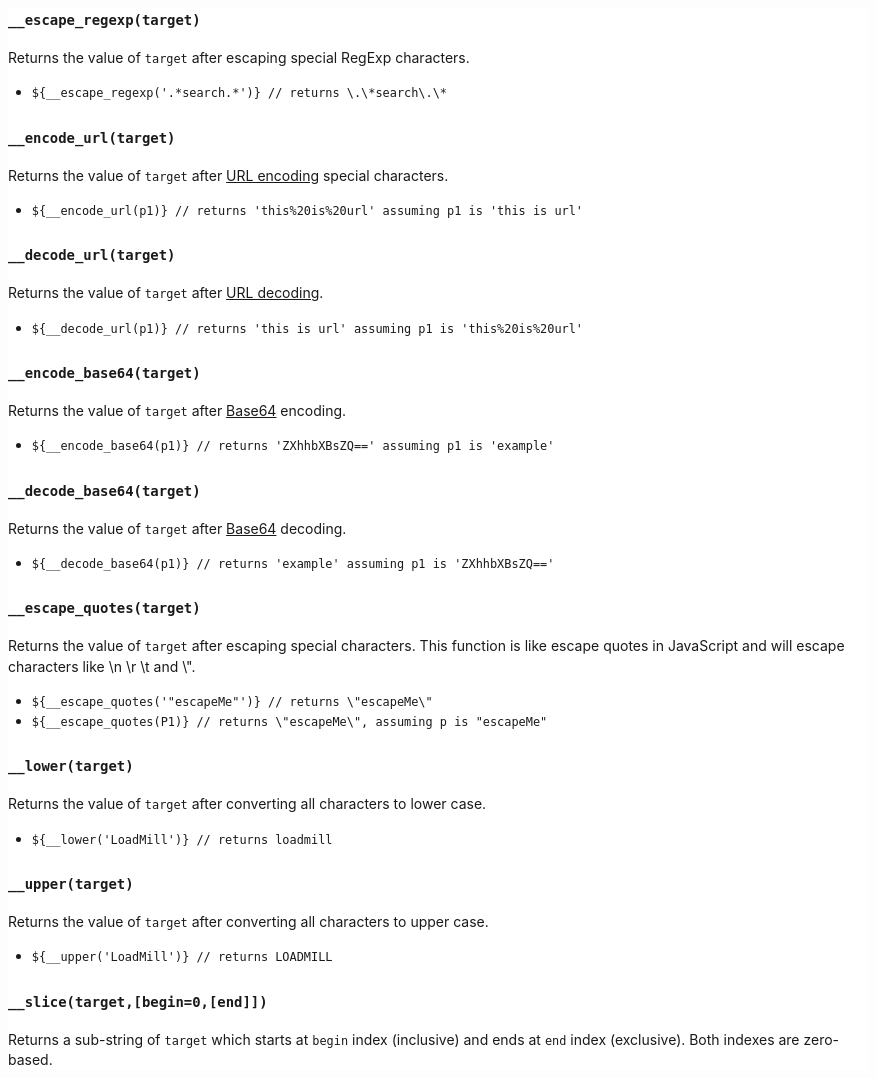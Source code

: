 ### `__escape_regexp(target)`

Returns the value of `target` after escaping special RegExp characters.

* `${__escape_regexp('.*search.*')} // returns \.\*search\.\*`

### `__encode_url(target)`

Returns the value of `target` after [URL encoding](https://en.wikipedia.org/wiki/Percent-encoding) special characters.

* `${__encode_url(p1)} // returns 'this%20is%20url' assuming p1 is 'this is url'`

### `__decode_url(target)`

Returns the value of `target` after [URL decoding](https://en.wikipedia.org/wiki/Percent-encoding).

* `${__decode_url(p1)} // returns 'this is url' assuming p1 is 'this%20is%20url'`

### `__encode_base64(target)`

Returns the value of `target` after [Base64](https://en.wikipedia.org/wiki/Base64) encoding.

* `${__encode_base64(p1)} // returns 'ZXhhbXBsZQ==' assuming p1 is 'example'`

### `__decode_base64(target)`

Returns the value of `target` after [Base64](https://en.wikipedia.org/wiki/Base64) decoding.

* `${__decode_base64(p1)} // returns 'example' assuming p1 is 'ZXhhbXBsZQ=='`

### `__escape_quotes(target)`

Returns the value of `target` after escaping special characters. This function is like escape quotes in JavaScript and will escape characters like \n \r \t and \\".

* `${__escape_quotes('"escapeMe"')} // returns \"escapeMe\"`
* `${__escape_quotes(P1)} // returns \"escapeMe\", assuming p is "escapeMe"`

### `__lower(target)`

Returns the value of `target` after converting all characters to lower case.

* `${__lower('LoadMill')} // returns loadmill`

### `__upper(target)`

Returns the value of `target` after converting all characters to upper case.

* `${__upper('LoadMill')} // returns LOADMILL`

### `__slice(target,[begin=0,[end]])`

Returns a sub-string of `target` which starts at `begin` index (inclusive) and ends at `end` index (exclusive). Both indexes are zero-based.

